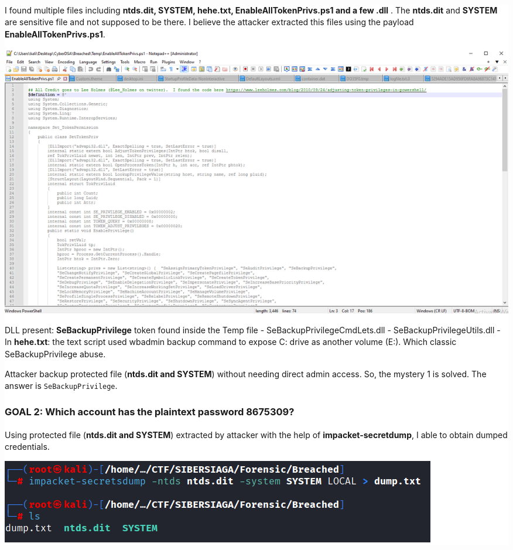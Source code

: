 I found multiple files including **ntds.dit, SYSTEM, hehe.txt, EnableAllTokenPrivs.ps1 and a few .dll** . The **ntds.dit** and **SYSTEM** are sensitive file and not supposed to be there. I believe the attacker extracted this files using the payload **EnableAllTokenPrivs.ps1**. 

![](attachments/breached-enableprivstoken.png)

DLL present: **SeBackupPrivilege** token found inside the Temp file
	- SeBackupPrivilegeCmdLets.dll
	- SeBackupPrivilegeUtils.dll
	- 
In **hehe.txt**: the text script used wbadmin backup command to expose C: drive as another volume (E:). Which classic SeBackupPrivilege abuse.

Attacker backup protected file (**ntds.dit and SYSTEM**) without needing direct admin access.
So, the mystery 1 is solved. The answer is `SeBackupPrivilege`.

### GOAL 2: Which account has the plaintext password 8675309?
Using protected file (**ntds.dit and SYSTEM**) extracted by attacker with the help of **impacket-secretdump**, I able to obtain dumped credentials.

![](attachments/breached-secretdump.png)
